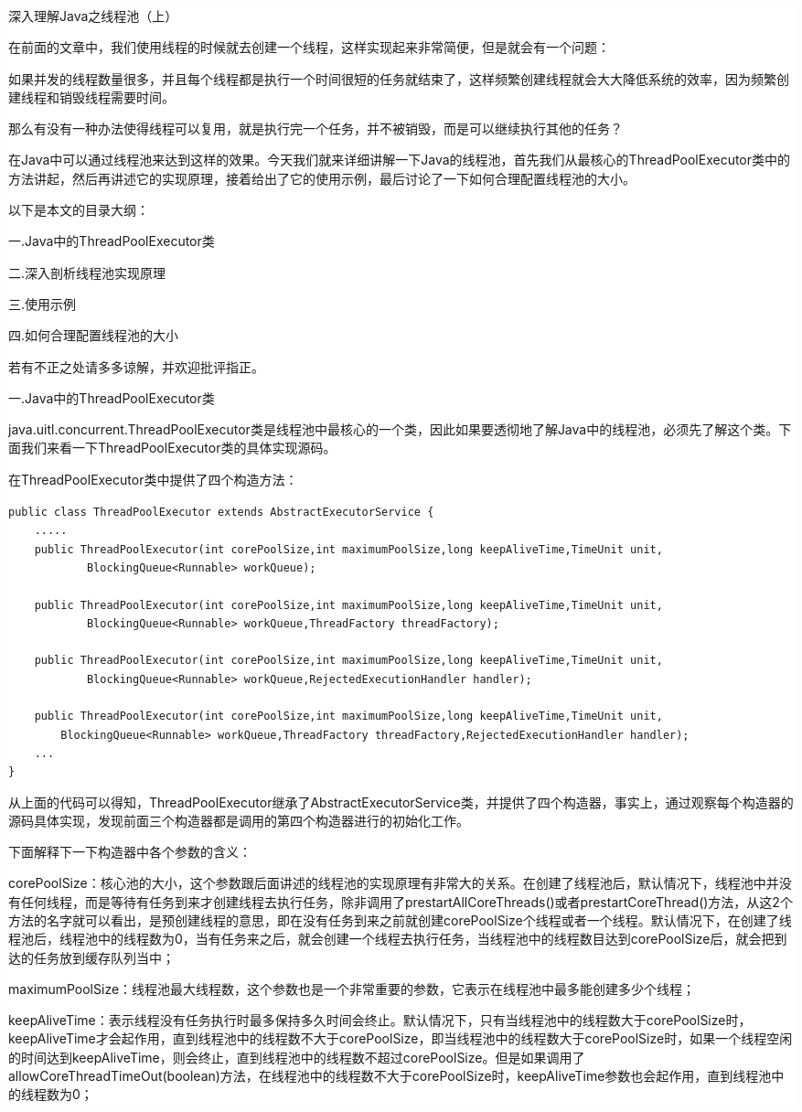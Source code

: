 深入理解Java之线程池（上）

在前面的文章中，我们使用线程的时候就去创建一个线程，这样实现起来非常简便，但是就会有一个问题：

如果并发的线程数量很多，并且每个线程都是执行一个时间很短的任务就结束了，这样频繁创建线程就会大大降低系统的效率，因为频繁创建线程和销毁线程需要时间。

那么有没有一种办法使得线程可以复用，就是执行完一个任务，并不被销毁，而是可以继续执行其他的任务？

在Java中可以通过线程池来达到这样的效果。今天我们就来详细讲解一下Java的线程池，首先我们从最核心的ThreadPoolExecutor类中的方法讲起，然后再讲述它的实现原理，接着给出了它的使用示例，最后讨论了一下如何合理配置线程池的大小。

以下是本文的目录大纲：

一.Java中的ThreadPoolExecutor类

二.深入剖析线程池实现原理

三.使用示例

四.如何合理配置线程池的大小

若有不正之处请多多谅解，并欢迎批评指正。

一.Java中的ThreadPoolExecutor类

java.uitl.concurrent.ThreadPoolExecutor类是线程池中最核心的一个类，因此如果要透彻地了解Java中的线程池，必须先了解这个类。下面我们来看一下ThreadPoolExecutor类的具体实现源码。

在ThreadPoolExecutor类中提供了四个构造方法：

	public class ThreadPoolExecutor extends AbstractExecutorService {
	    .....
	    public ThreadPoolExecutor(int corePoolSize,int maximumPoolSize,long keepAliveTime,TimeUnit unit,
	            BlockingQueue<Runnable> workQueue);
	 
	    public ThreadPoolExecutor(int corePoolSize,int maximumPoolSize,long keepAliveTime,TimeUnit unit,
	            BlockingQueue<Runnable> workQueue,ThreadFactory threadFactory);
	 
	    public ThreadPoolExecutor(int corePoolSize,int maximumPoolSize,long keepAliveTime,TimeUnit unit,
	            BlockingQueue<Runnable> workQueue,RejectedExecutionHandler handler);
	 
	    public ThreadPoolExecutor(int corePoolSize,int maximumPoolSize,long keepAliveTime,TimeUnit unit,
	        BlockingQueue<Runnable> workQueue,ThreadFactory threadFactory,RejectedExecutionHandler handler);
	    ...
	}

从上面的代码可以得知，ThreadPoolExecutor继承了AbstractExecutorService类，并提供了四个构造器，事实上，通过观察每个构造器的源码具体实现，发现前面三个构造器都是调用的第四个构造器进行的初始化工作。

下面解释下一下构造器中各个参数的含义：

corePoolSize：核心池的大小，这个参数跟后面讲述的线程池的实现原理有非常大的关系。在创建了线程池后，默认情况下，线程池中并没有任何线程，而是等待有任务到来才创建线程去执行任务，除非调用了prestartAllCoreThreads()或者prestartCoreThread()方法，从这2个方法的名字就可以看出，是预创建线程的意思，即在没有任务到来之前就创建corePoolSize个线程或者一个线程。默认情况下，在创建了线程池后，线程池中的线程数为0，当有任务来之后，就会创建一个线程去执行任务，当线程池中的线程数目达到corePoolSize后，就会把到达的任务放到缓存队列当中；

maximumPoolSize：线程池最大线程数，这个参数也是一个非常重要的参数，它表示在线程池中最多能创建多少个线程；

keepAliveTime：表示线程没有任务执行时最多保持多久时间会终止。默认情况下，只有当线程池中的线程数大于corePoolSize时，keepAliveTime才会起作用，直到线程池中的线程数不大于corePoolSize，即当线程池中的线程数大于corePoolSize时，如果一个线程空闲的时间达到keepAliveTime，则会终止，直到线程池中的线程数不超过corePoolSize。但是如果调用了allowCoreThreadTimeOut(boolean)方法，在线程池中的线程数不大于corePoolSize时，keepAliveTime参数也会起作用，直到线程池中的线程数为0；
